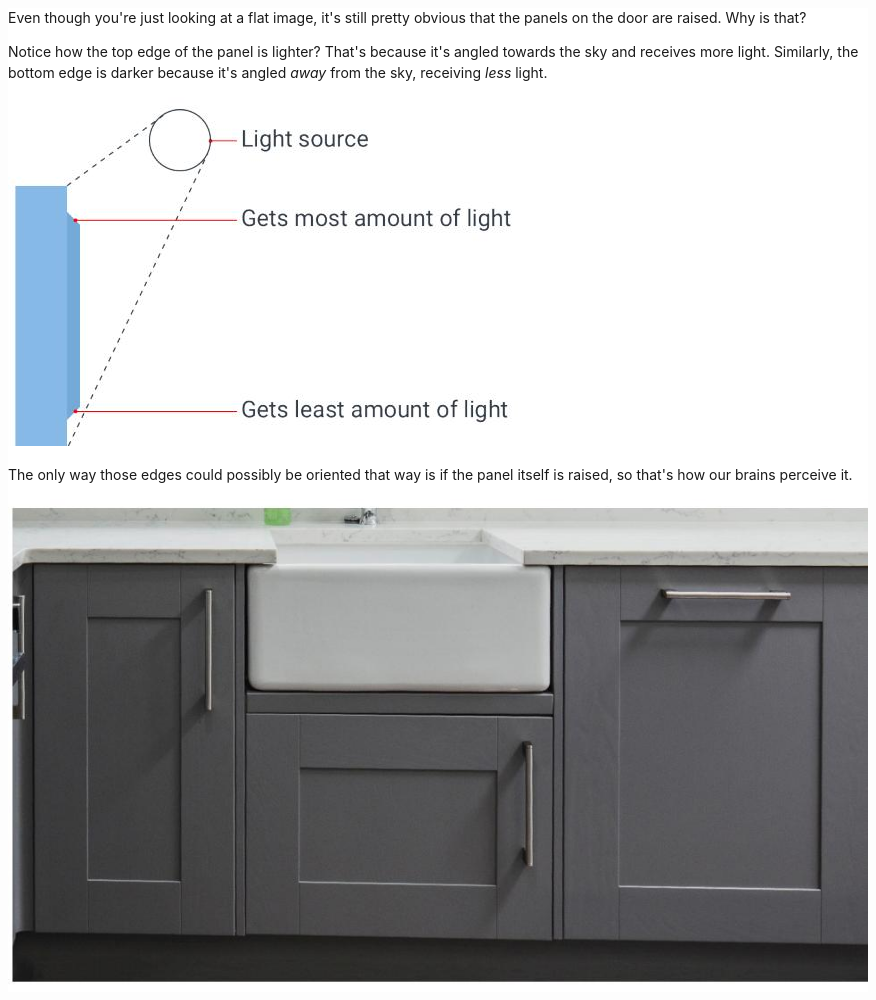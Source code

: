 Even though you're just looking at a flat image, it's still pretty obvious that the panels on the door are raised. Why is that?

Notice how the top edge of the panel is lighter? That's because it's angled towards the sky and receives more light. Similarly, the bottom edge is darker because it's angled *away* from the sky, receiving *less* light.

![](_page_150_Figure_6.jpeg)

The only way those edges could possibly be oriented that way is if the panel itself is raised, so that's how our brains perceive it.

![](_page_151_Picture_1.jpeg)
